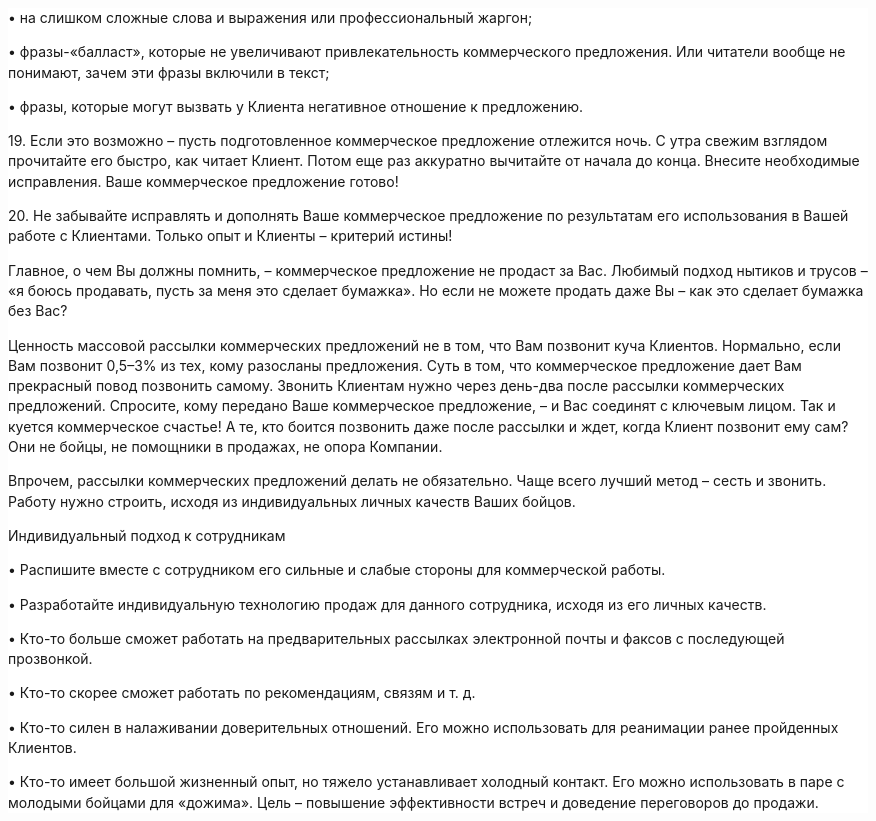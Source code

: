 • на слишком сложные слова и выражения или профессиональный жаргон;

• фразы-«балласт», которые не увеличивают привлекательность
коммерческого предложения. Или читатели вообще не понимают, зачем эти
фразы включили в текст;

• фразы, которые могут вызвать у Клиента негативное отношение к
предложению.

19. Если это возможно – пусть подготовленное коммерческое предложение
отлежится ночь. С утра свежим взглядом прочитайте его быстро, как читает
Клиент. Потом еще раз аккуратно вычитайте от начала до конца. Внесите
необходимые исправления. Ваше коммерческое предложение готово!

20. Не забывайте исправлять и дополнять Ваше коммерческое предложение по
результатам его использования в Вашей работе с Клиентами. Только опыт и
Клиенты – критерий истины!

Главное, о чем Вы должны помнить, – коммерческое предложение не продаст
за Вас. Любимый подход нытиков и трусов – «я боюсь продавать, пусть за
меня это сделает бумажка». Но если не можете продать даже Вы – как это
сделает бумажка без Вас?

Ценность массовой рассылки коммерческих предложений не в том, что Вам
позвонит куча Клиентов. Нормально, если Вам позвонит 0,5–3% из тех, кому
разосланы предложения. Суть в том, что коммерческое предложение дает Вам
прекрасный повод позвонить самому. Звонить Клиентам нужно через день-два
после рассылки коммерческих предложений. Спросите, кому передано Ваше
коммерческое предложение, – и Вас соединят с ключевым лицом. Так и
куется коммерческое счастье! А те, кто боится позвонить даже после
рассылки и ждет, когда Клиент позвонит ему сам? Они не бойцы, не
помощники в продажах, не опора Компании.

Впрочем, рассылки коммерческих предложений делать не обязательно. Чаще
всего лучший метод – сесть и звонить. Работу нужно строить, исходя из
индивидуальных личных качеств Ваших бойцов.

Индивидуальный подход к сотрудникам

• Распишите вместе с сотрудником его сильные и слабые стороны для
коммерческой работы.

• Разработайте индивидуальную технологию продаж для данного сотрудника,
исходя из его личных качеств.

• Кто-то больше сможет работать на предварительных рассылках электронной
почты и факсов с последующей прозвонкой.

• Кто-то скорее сможет работать по рекомендациям, связям и т. д.

• Кто-то силен в налаживании доверительных отношений. Его можно
использовать для реанимации ранее пройденных Клиентов.

• Кто-то имеет большой жизненный опыт, но тяжело устанавливает холодный
контакт. Его можно использовать в паре с молодыми бойцами для «дожима».
Цель – повышение эффективности встреч и доведение переговоров до
продажи.
